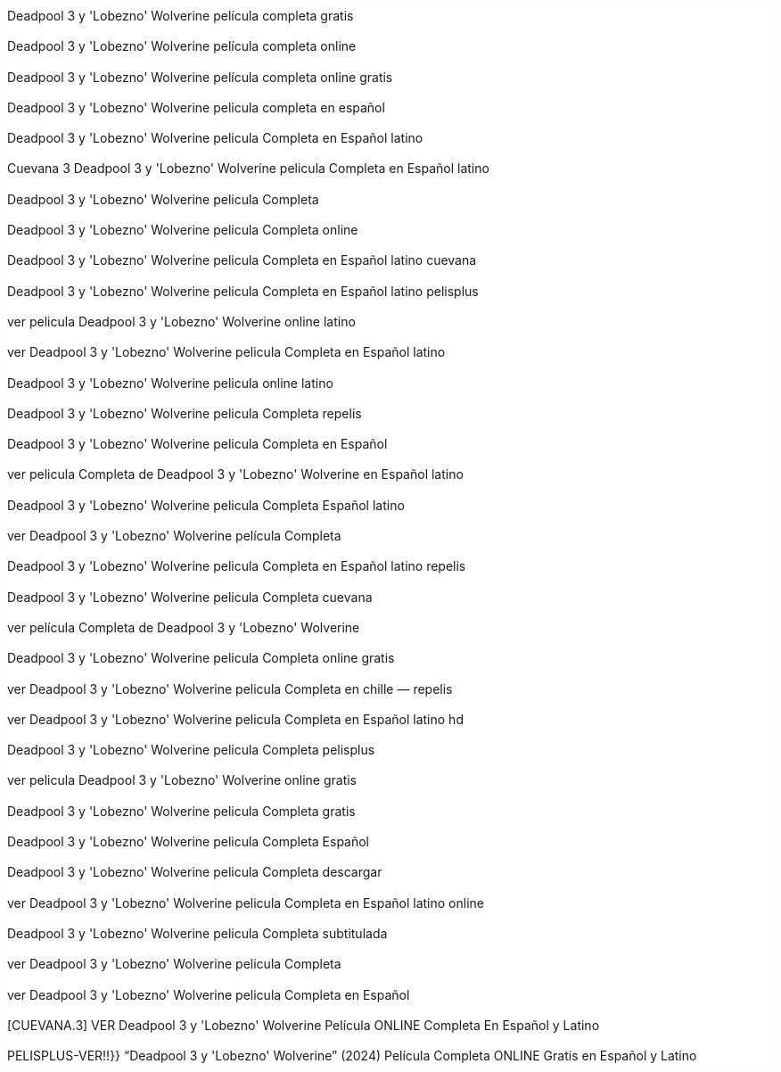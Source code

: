 Deadpool 3 y 'Lobezno' Wolverine película completa gratis

Deadpool 3 y 'Lobezno' Wolverine película completa online

Deadpool 3 y 'Lobezno' Wolverine película completa online gratis

Deadpool 3 y 'Lobezno' Wolverine pelicula completa en español

Deadpool 3 y 'Lobezno' Wolverine pelicula Completa en Español latino

Cuevana 3 Deadpool 3 y 'Lobezno' Wolverine pelicula Completa en Español latino

Deadpool 3 y 'Lobezno' Wolverine pelicula Completa

Deadpool 3 y 'Lobezno' Wolverine pelicula Completa online

Deadpool 3 y 'Lobezno' Wolverine pelicula Completa en Español latino cuevana

Deadpool 3 y 'Lobezno' Wolverine pelicula Completa en Español latino pelisplus

ver pelicula Deadpool 3 y 'Lobezno' Wolverine online latino

ver Deadpool 3 y 'Lobezno' Wolverine pelicula Completa en Español latino

Deadpool 3 y 'Lobezno' Wolverine pelicula online latino

Deadpool 3 y 'Lobezno' Wolverine pelicula Completa repelis

Deadpool 3 y 'Lobezno' Wolverine pelicula Completa en Español

ver pelicula Completa de Deadpool 3 y 'Lobezno' Wolverine en Español latino

Deadpool 3 y 'Lobezno' Wolverine pelicula Completa Español latino

ver Deadpool 3 y 'Lobezno' Wolverine película Completa

Deadpool 3 y 'Lobezno' Wolverine pelicula Completa en Español latino repelis

Deadpool 3 y 'Lobezno' Wolverine pelicula Completa cuevana

ver película Completa de Deadpool 3 y 'Lobezno' Wolverine

Deadpool 3 y 'Lobezno' Wolverine pelicula Completa online gratis

ver Deadpool 3 y 'Lobezno' Wolverine pelicula Completa en chille — repelis

ver Deadpool 3 y 'Lobezno' Wolverine pelicula Completa en Español latino hd

Deadpool 3 y 'Lobezno' Wolverine pelicula Completa pelisplus

ver pelicula Deadpool 3 y 'Lobezno' Wolverine online gratis

Deadpool 3 y 'Lobezno' Wolverine pelicula Completa gratis

Deadpool 3 y 'Lobezno' Wolverine pelicula Completa Español

Deadpool 3 y 'Lobezno' Wolverine pelicula Completa descargar

ver Deadpool 3 y 'Lobezno' Wolverine pelicula Completa en Español latino online

Deadpool 3 y 'Lobezno' Wolverine pelicula Completa subtitulada

ver Deadpool 3 y 'Lobezno' Wolverine pelicula Completa

ver Deadpool 3 y 'Lobezno' Wolverine pelicula Completa en Español

[CUEVANA.3] VER Deadpool 3 y 'Lobezno' Wolverine Película ONLINE Completa En Español y Latino

PELISPLUS-VER!!}} “Deadpool 3 y 'Lobezno' Wolverine” (2024) Película Completa ONLINE Gratis en Español y Latino
